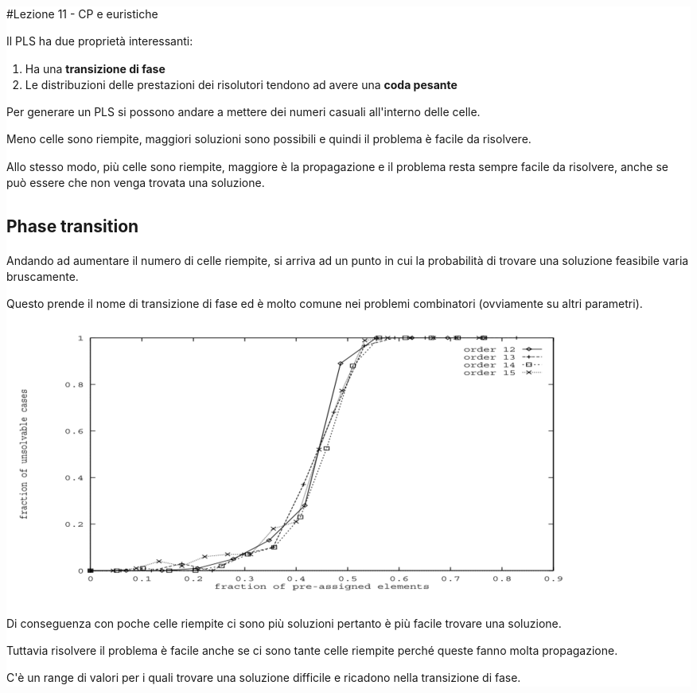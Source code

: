#Lezione 11 - CP e euristiche

Il PLS ha due proprietà interessanti:

1. Ha una **transizione di fase**
2. Le distribuzioni delle prestazioni dei risolutori tendono ad avere una **coda pesante**

Per generare un PLS si possono andare a mettere dei numeri casuali all'interno delle celle.

Meno celle sono riempite, maggiori soluzioni sono possibili e quindi il problema è facile da risolvere.

Allo stesso modo, più celle sono riempite, maggiore è la propagazione e il problema resta sempre facile da risolvere, anche se può essere che non venga trovata una soluzione.

## Phase transition

Andando ad aumentare il numero di celle riempite, si arriva ad un punto in cui la probabilità di trovare una soluzione feasibile varia bruscamente.

Questo prende il nome di transizione di fase ed è molto comune nei problemi combinatori (ovviamente su altri parametri).

![](./immagini/l10-phase.png)

Di conseguenza con poche celle riempite ci sono più soluzioni pertanto è più facile trovare una soluzione.

Tuttavia risolvere il problema è facile anche se ci sono tante celle riempite perché queste fanno molta propagazione.

C'è un range di valori per i quali trovare una soluzione difficile e ricadono nella transizione di fase.
